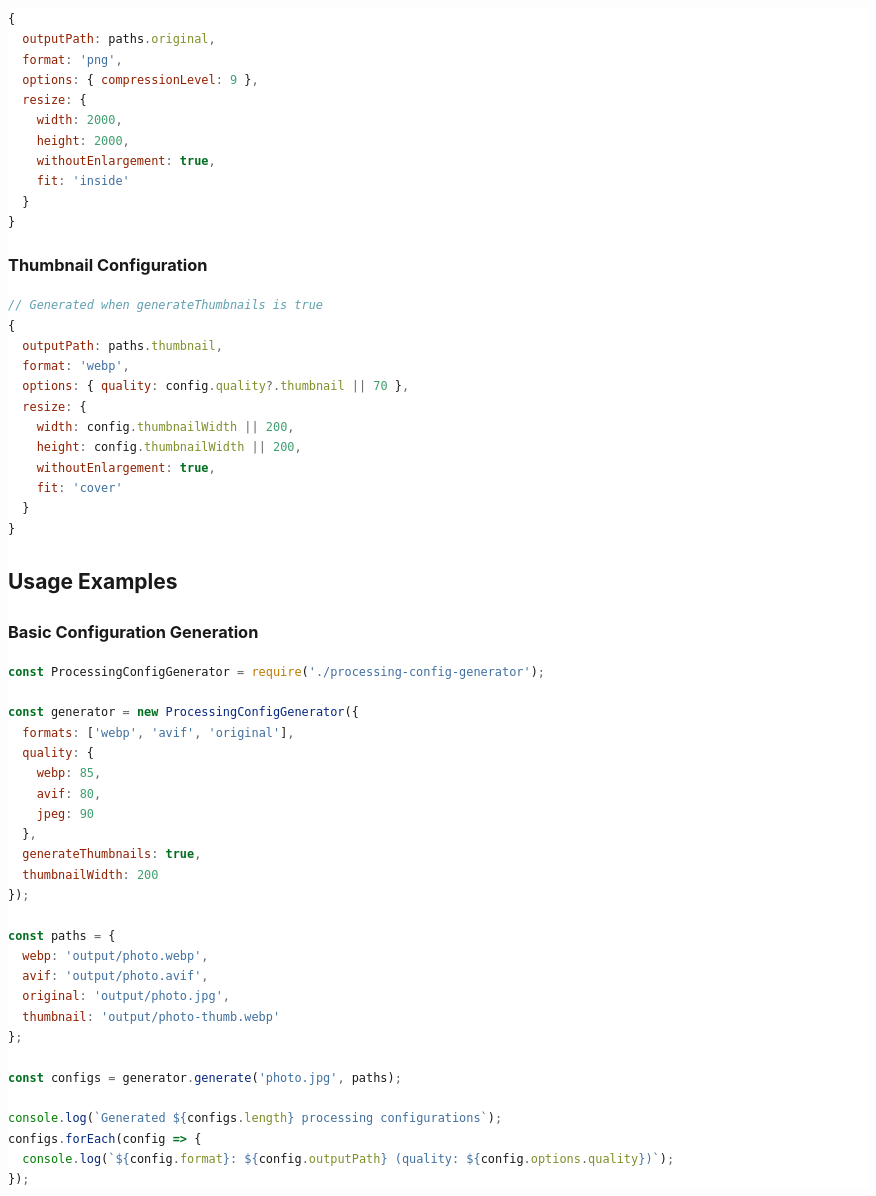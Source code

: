 ```javascript
{
  outputPath: paths.original,
  format: 'png',
  options: { compressionLevel: 9 },
  resize: {
    width: 2000,
    height: 2000,
    withoutEnlargement: true,
    fit: 'inside'
  }
}
```

### Thumbnail Configuration

```javascript
// Generated when generateThumbnails is true
{
  outputPath: paths.thumbnail,
  format: 'webp',
  options: { quality: config.quality?.thumbnail || 70 },
  resize: {
    width: config.thumbnailWidth || 200,
    height: config.thumbnailWidth || 200,
    withoutEnlargement: true,
    fit: 'cover'
  }
}
```

## Usage Examples

### Basic Configuration Generation

```javascript
const ProcessingConfigGenerator = require('./processing-config-generator');

const generator = new ProcessingConfigGenerator({
  formats: ['webp', 'avif', 'original'],
  quality: {
    webp: 85,
    avif: 80,
    jpeg: 90
  },
  generateThumbnails: true,
  thumbnailWidth: 200
});

const paths = {
  webp: 'output/photo.webp',
  avif: 'output/photo.avif',
  original: 'output/photo.jpg',
  thumbnail: 'output/photo-thumb.webp'
};

const configs = generator.generate('photo.jpg', paths);

console.log(`Generated ${configs.length} processing configurations`);
configs.forEach(config => {
  console.log(`${config.format}: ${config.outputPath} (quality: ${config.options.quality})`);
});
```
